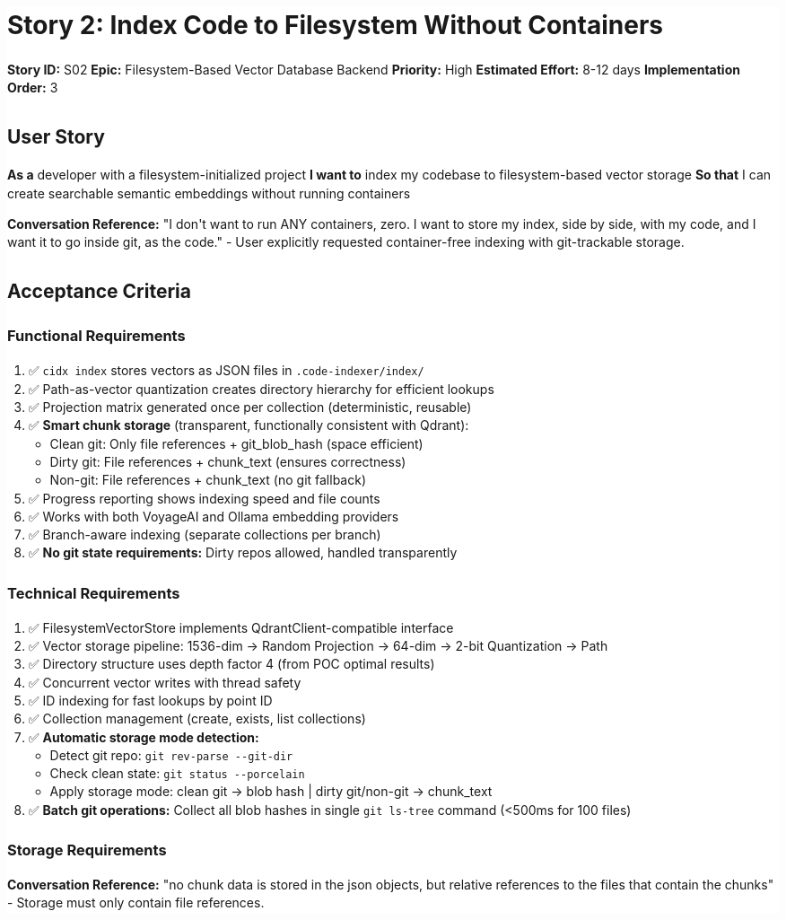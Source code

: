 # Story 2: Index Code to Filesystem Without Containers

**Story ID:** S02
**Epic:** Filesystem-Based Vector Database Backend
**Priority:** High
**Estimated Effort:** 8-12 days
**Implementation Order:** 3

## User Story

**As a** developer with a filesystem-initialized project
**I want to** index my codebase to filesystem-based vector storage
**So that** I can create searchable semantic embeddings without running containers

**Conversation Reference:** "I don't want to run ANY containers, zero. I want to store my index, side by side, with my code, and I want it to go inside git, as the code." - User explicitly requested container-free indexing with git-trackable storage.

## Acceptance Criteria

### Functional Requirements
1. ✅ `cidx index` stores vectors as JSON files in `.code-indexer/index/`
2. ✅ Path-as-vector quantization creates directory hierarchy for efficient lookups
3. ✅ Projection matrix generated once per collection (deterministic, reusable)
4. ✅ **Smart chunk storage** (transparent, functionally consistent with Qdrant):
   - Clean git: Only file references + git_blob_hash (space efficient)
   - Dirty git: File references + chunk_text (ensures correctness)
   - Non-git: File references + chunk_text (no git fallback)
5. ✅ Progress reporting shows indexing speed and file counts
6. ✅ Works with both VoyageAI and Ollama embedding providers
7. ✅ Branch-aware indexing (separate collections per branch)
8. ✅ **No git state requirements:** Dirty repos allowed, handled transparently

### Technical Requirements
1. ✅ FilesystemVectorStore implements QdrantClient-compatible interface
2. ✅ Vector storage pipeline: 1536-dim → Random Projection → 64-dim → 2-bit Quantization → Path
3. ✅ Directory structure uses depth factor 4 (from POC optimal results)
4. ✅ Concurrent vector writes with thread safety
5. ✅ ID indexing for fast lookups by point ID
6. ✅ Collection management (create, exists, list collections)
7. ✅ **Automatic storage mode detection:**
   - Detect git repo: `git rev-parse --git-dir`
   - Check clean state: `git status --porcelain`
   - Apply storage mode: clean git → blob hash | dirty git/non-git → chunk_text
8. ✅ **Batch git operations:** Collect all blob hashes in single `git ls-tree` command (<500ms for 100 files)

### Storage Requirements
**Conversation Reference:** "no chunk data is stored in the json objects, but relative references to the files that contain the chunks" - Storage must only contain file references.
